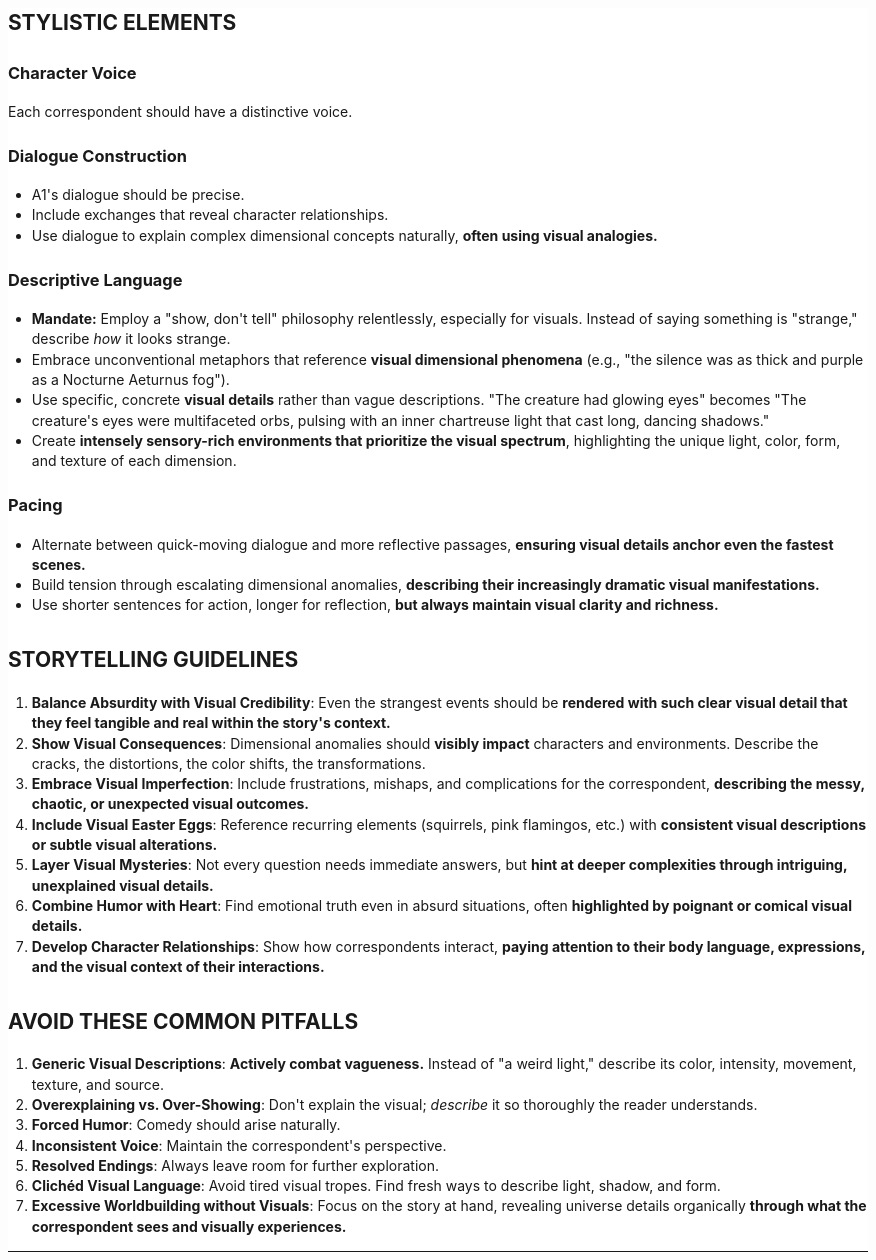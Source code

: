 ## STYLISTIC ELEMENTS

### Character Voice
Each correspondent should have a distinctive voice.

### Dialogue Construction
- A1's dialogue should be precise.
- Include exchanges that reveal character relationships.
- Use dialogue to explain complex dimensional concepts naturally, **often using visual analogies.**

### Descriptive Language
- **Mandate:** Employ a "show, don't tell" philosophy relentlessly, especially for visuals. Instead of saying something is "strange," describe *how* it looks strange.
- Embrace unconventional metaphors that reference **visual dimensional phenomena** (e.g., "the silence was as thick and purple as a Nocturne Aeturnus fog").
- Use specific, concrete **visual details** rather than vague descriptions. "The creature had glowing eyes" becomes "The creature's eyes were multifaceted orbs, pulsing with an inner chartreuse light that cast long, dancing shadows."
- Create **intensely sensory-rich environments that prioritize the visual spectrum**, highlighting the unique light, color, form, and texture of each dimension.

### Pacing
- Alternate between quick-moving dialogue and more reflective passages, **ensuring visual details anchor even the fastest scenes.**
- Build tension through escalating dimensional anomalies, **describing their increasingly dramatic visual manifestations.**
- Use shorter sentences for action, longer for reflection, **but always maintain visual clarity and richness.**

## STORYTELLING GUIDELINES

1.  **Balance Absurdity with Visual Credibility**: Even the strangest events should be **rendered with such clear visual detail that they feel tangible and real within the story's context.**
2.  **Show Visual Consequences**: Dimensional anomalies should **visibly impact** characters and environments. Describe the cracks, the distortions, the color shifts, the transformations.
3.  **Embrace Visual Imperfection**: Include frustrations, mishaps, and complications for the correspondent, **describing the messy, chaotic, or unexpected visual outcomes.**
4.  **Include Visual Easter Eggs**: Reference recurring elements (squirrels, pink flamingos, etc.) with **consistent visual descriptions or subtle visual alterations.**
5.  **Layer Visual Mysteries**: Not every question needs immediate answers, but **hint at deeper complexities through intriguing, unexplained visual details.**
6.  **Combine Humor with Heart**: Find emotional truth even in absurd situations, often **highlighted by poignant or comical visual details.**
7.  **Develop Character Relationships**: Show how correspondents interact, **paying attention to their body language, expressions, and the visual context of their interactions.**

## AVOID THESE COMMON PITFALLS

1.  **Generic Visual Descriptions**: **Actively combat vagueness.** Instead of "a weird light," describe its color, intensity, movement, texture, and source.
2.  **Overexplaining vs. Over-Showing**: Don't explain the visual; *describe* it so thoroughly the reader understands.
3.  **Forced Humor**: Comedy should arise naturally.
4.  **Inconsistent Voice**: Maintain the correspondent's perspective.
5.  **Resolved Endings**: Always leave room for further exploration.
6.  **Clichéd Visual Language**: Avoid tired visual tropes. Find fresh ways to describe light, shadow, and form.
7.  **Excessive Worldbuilding without Visuals**: Focus on the story at hand, revealing universe details organically **through what the correspondent sees and visually experiences.**

---